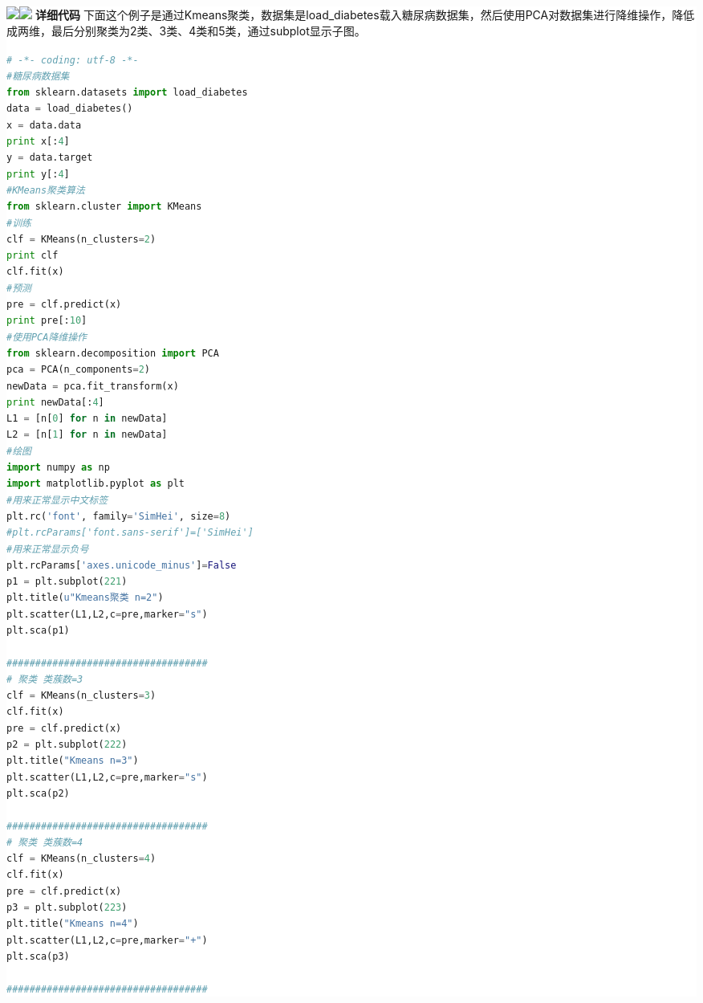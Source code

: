 ![](https://img-blog.csdn.net/20161126155116582)![](https://img-blog.csdn.net/20161126155155301)
**详细代码**
下面这个例子是通过Kmeans聚类，数据集是load_diabetes载入糖尿病数据集，然后使用PCA对数据集进行降维操作，降低成两维，最后分别聚类为2类、3类、4类和5类，通过subplot显示子图。
```python
# -*- coding: utf-8 -*-
#糖尿病数据集
from sklearn.datasets import load_diabetes
data = load_diabetes()
x = data.data
print x[:4]
y = data.target
print y[:4]
#KMeans聚类算法
from sklearn.cluster import KMeans
#训练
clf = KMeans(n_clusters=2)
print clf
clf.fit(x)
#预测
pre = clf.predict(x)
print pre[:10]
#使用PCA降维操作
from sklearn.decomposition import PCA
pca = PCA(n_components=2)
newData = pca.fit_transform(x)
print newData[:4]
L1 = [n[0] for n in newData]
L2 = [n[1] for n in newData]
#绘图
import numpy as np
import matplotlib.pyplot as plt
#用来正常显示中文标签
plt.rc('font', family='SimHei', size=8)
#plt.rcParams['font.sans-serif']=['SimHei'] 
#用来正常显示负号
plt.rcParams['axes.unicode_minus']=False 
p1 = plt.subplot(221)
plt.title(u"Kmeans聚类 n=2")
plt.scatter(L1,L2,c=pre,marker="s")
plt.sca(p1)

###################################
# 聚类 类蔟数=3
clf = KMeans(n_clusters=3)
clf.fit(x)
pre = clf.predict(x)
p2 = plt.subplot(222)
plt.title("Kmeans n=3")
plt.scatter(L1,L2,c=pre,marker="s")
plt.sca(p2)

###################################
# 聚类 类蔟数=4
clf = KMeans(n_clusters=4)
clf.fit(x)
pre = clf.predict(x)
p3 = plt.subplot(223)
plt.title("Kmeans n=4")
plt.scatter(L1,L2,c=pre,marker="+")
plt.sca(p3)

###################################
```